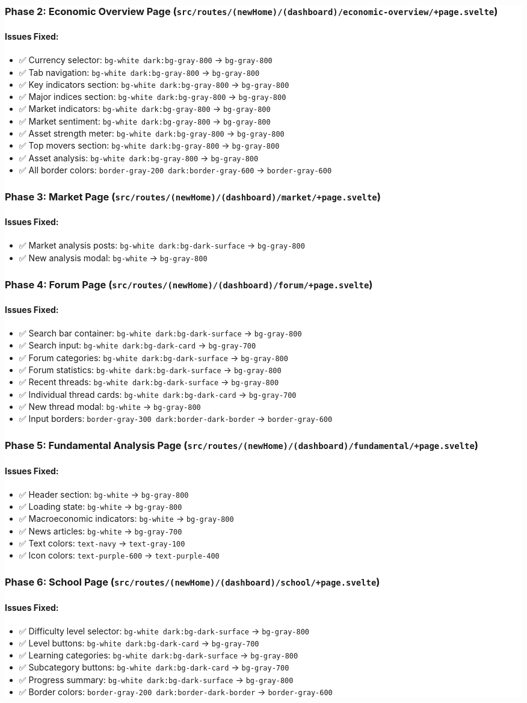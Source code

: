 ### **Phase 2: Economic Overview Page** (`src/routes/(newHome)/(dashboard)/economic-overview/+page.svelte`)

#### **Issues Fixed**:
- ✅ Currency selector: `bg-white dark:bg-gray-800` → `bg-gray-800`
- ✅ Tab navigation: `bg-white dark:bg-gray-800` → `bg-gray-800`
- ✅ Key indicators section: `bg-white dark:bg-gray-800` → `bg-gray-800`
- ✅ Major indices section: `bg-white dark:bg-gray-800` → `bg-gray-800`
- ✅ Market indicators: `bg-white dark:bg-gray-800` → `bg-gray-800`
- ✅ Market sentiment: `bg-white dark:bg-gray-800` → `bg-gray-800`
- ✅ Asset strength meter: `bg-white dark:bg-gray-800` → `bg-gray-800`
- ✅ Top movers section: `bg-white dark:bg-gray-800` → `bg-gray-800`
- ✅ Asset analysis: `bg-white dark:bg-gray-800` → `bg-gray-800`
- ✅ All border colors: `border-gray-200 dark:border-gray-600` → `border-gray-600`

### **Phase 3: Market Page** (`src/routes/(newHome)/(dashboard)/market/+page.svelte`)

#### **Issues Fixed**:
- ✅ Market analysis posts: `bg-white dark:bg-dark-surface` → `bg-gray-800`
- ✅ New analysis modal: `bg-white` → `bg-gray-800`

### **Phase 4: Forum Page** (`src/routes/(newHome)/(dashboard)/forum/+page.svelte`)

#### **Issues Fixed**:
- ✅ Search bar container: `bg-white dark:bg-dark-surface` → `bg-gray-800`
- ✅ Search input: `bg-white dark:bg-dark-card` → `bg-gray-700`
- ✅ Forum categories: `bg-white dark:bg-dark-surface` → `bg-gray-800`
- ✅ Forum statistics: `bg-white dark:bg-dark-surface` → `bg-gray-800`
- ✅ Recent threads: `bg-white dark:bg-dark-surface` → `bg-gray-800`
- ✅ Individual thread cards: `bg-white dark:bg-dark-card` → `bg-gray-700`
- ✅ New thread modal: `bg-white` → `bg-gray-800`
- ✅ Input borders: `border-gray-300 dark:border-dark-border` → `border-gray-600`

### **Phase 5: Fundamental Analysis Page** (`src/routes/(newHome)/(dashboard)/fundamental/+page.svelte`)

#### **Issues Fixed**:
- ✅ Header section: `bg-white` → `bg-gray-800`
- ✅ Loading state: `bg-white` → `bg-gray-800`
- ✅ Macroeconomic indicators: `bg-white` → `bg-gray-800`
- ✅ News articles: `bg-white` → `bg-gray-700`
- ✅ Text colors: `text-navy` → `text-gray-100`
- ✅ Icon colors: `text-purple-600` → `text-purple-400`

### **Phase 6: School Page** (`src/routes/(newHome)/(dashboard)/school/+page.svelte`)

#### **Issues Fixed**:
- ✅ Difficulty level selector: `bg-white dark:bg-dark-surface` → `bg-gray-800`
- ✅ Level buttons: `bg-white dark:bg-dark-card` → `bg-gray-700`
- ✅ Learning categories: `bg-white dark:bg-dark-surface` → `bg-gray-800`
- ✅ Subcategory buttons: `bg-white dark:bg-dark-card` → `bg-gray-700`
- ✅ Progress summary: `bg-white dark:bg-dark-surface` → `bg-gray-800`
- ✅ Border colors: `border-gray-200 dark:border-dark-border` → `border-gray-600`
